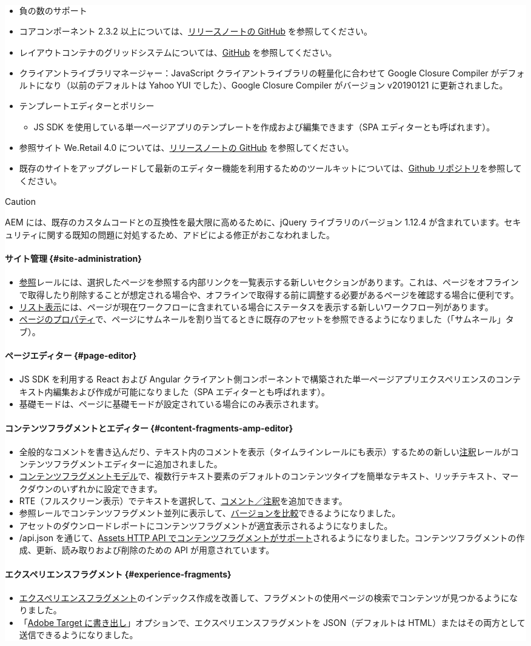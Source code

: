    * 負の数のサポート

* コアコンポーネント 2.3.2 以上については、[リリースノートの GitHub](https://github.com/Adobe-Marketing-Cloud/aem-core-wcm-components/releases) を参照してください。
* レイアウトコンテナのグリッドシステムについては、[GitHub](https://github.com/Adobe-Marketing-Cloud/aem-responsivegrid) を参照してください。
* クライアントライブラリマネージャー：JavaScript クライアントライブラリの軽量化に合わせて Google Closure Compiler がデフォルトになり（以前のデフォルトは Yahoo YUI でした）、Google Closure Compiler がバージョン v20190121 に更新されました。
* テンプレートエディターとポリシー

   * JS SDK を使用している単一ページアプリのテンプレートを作成および編集できます（SPA エディターとも呼ばれます）。

* 参照サイト We.Retail 4.0 については、[リリースノートの GitHub](https://github.com/Adobe-Marketing-Cloud/aem-sample-we-retail/releases) を参照してください。
* 既存のサイトをアップグレードして最新のエディター機能を利用するためのツールキットについては、[Github リポジトリ](https://github.com/adobe/aem-modernize-tools)を参照してください。

>[!CAUTION]
>
>AEM には、既存のカスタムコードとの互換性を最大限に高めるために、jQuery ライブラリのバージョン 1.12.4 が含まれています。セキュリティに関する既知の問題に対処するため、アドビによる修正がおこなわれました。

#### サイト管理 {#site-administration}

* [参照](/help/sites-authoring/author-environment-tools.md#references)レールには、選択したページを参照する内部リンクを一覧表示する新しいセクションがあります。これは、ページをオフラインで取得したり削除することが想定される場合や、オフラインで取得する前に調整する必要があるページを確認する場合に便利です。
* [リスト表示](/help/sites-authoring/basic-handling.md#list-view)には、ページが現在ワークフローに含まれている場合にステータスを表示する新しいワークフロー列があります。
* [ページのプロパティ](/help/sites-authoring/editing-page-properties.md)で、ページにサムネールを割り当てるときに既存のアセットを参照できるようになりました（「サムネール」タブ）。

#### ページエディター {#page-editor}

* JS SDK を利用する React および Angular クライアント側コンポーネントで構築された単一ページアプリエクスペリエンスのコンテキスト内編集および作成が可能になりました（SPA エディターとも呼ばれます）。
* 基礎モードは、ページに基礎モードが設定されている場合にのみ表示されます。

#### コンテンツフラグメントとエディター {#content-fragments-amp-editor}

* 全般的なコメントを書き込んだり、テキスト内のコメントを表示（タイムラインレールにも表示）するための新しい[注釈](/help/assets/content-fragments/content-fragments-variations.md#viewing-editing-deleting-annotations)レールがコンテンツフラグメントエディターに追加されました。
* [コンテンツフラグメントモデル](/help/assets/content-fragments/content-fragments-models.md)で、複数行テキスト要素のデフォルトのコンテンツタイプを簡単なテキスト、リッチテキスト、マークダウンのいずれかに設定できます。
* RTE（フルスクリーン表示）でテキストを選択して、[コメント／注釈](/help/assets/content-fragments/content-fragments-variations.md#annotating-a-content-fragment)を追加できます。
* 参照レールでコンテンツフラグメント並列に表示して、[バージョンを比較](/help/assets/content-fragments/content-fragments-managing.md#comparing-fragment-versions)できるようになりました。
* アセットのダウンロードレポートにコンテンツフラグメントが適宜表示されるようになりました。
* /api.json を通じて、[Assets HTTP API でコンテンツフラグメントがサポート](/help/assets/assets-api-content-fragments.md)されるようになりました。コンテンツフラグメントの作成、更新、読み取りおよび削除のための API が用意されています。

#### エクスペリエンスフラグメント {#experience-fragments}

* [エクスペリエンスフラグメント](/help/sites-authoring/experience-fragments.md)のインデックス作成を改善して、フラグメントの使用ページの検索でコンテンツが見つかるようになりました。
* 「[Adobe Target に書き出し](/help/sites-administering/experience-fragments-target.md)」オプションで、エクスペリエンスフラグメントを JSON（デフォルトは HTML）またはその両方として送信できるようになりました。
